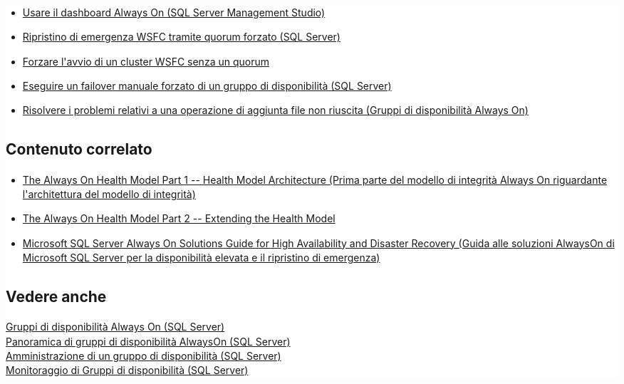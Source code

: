 -   [Usare il dashboard Always On &#40;SQL Server Management Studio&#41;](../../../database-engine/availability-groups/windows/use-the-always-on-dashboard-sql-server-management-studio.md)  
  
-   [Ripristino di emergenza WSFC tramite quorum forzato &#40;SQL Server&#41;](../../../sql-server/failover-clusters/windows/wsfc-disaster-recovery-through-forced-quorum-sql-server.md)  
  
-   [Forzare l'avvio di un cluster WSFC senza un quorum](../../../sql-server/failover-clusters/windows/force-a-wsfc-cluster-to-start-without-a-quorum.md)  
  
-   [Eseguire un failover manuale forzato di un gruppo di disponibilità &#40;SQL Server&#41;](../../../database-engine/availability-groups/windows/perform-a-forced-manual-failover-of-an-availability-group-sql-server.md)  
  
-   [Risolvere i problemi relativi a una operazione di aggiunta file non riuscita &#40;Gruppi di disponibilità Always On&#41;](../../../database-engine/availability-groups/windows/troubleshoot-a-failed-add-file-operation-always-on-availability-groups.md)  
  
##  <a name="RelatedContent"></a> Contenuto correlato  
  
-   [The Always On Health Model Part 1 -- Health Model Architecture (Prima parte del modello di integrità Always On riguardante l'architettura del modello di integrità)](https://blogs.msdn.microsoft.com/sqlalwayson/2012/02/08/the-alwayson-health-model-part-1-health-model-architecture/)  
  
-   [The Always On Health Model Part 2 -- Extending the Health Model](https://blogs.msdn.microsoft.com/sqlalwayson/2012/02/13/the-alwayson-health-model-part-2-extending-the-health-model/)  
  
-   [Microsoft SQL Server Always On Solutions Guide for High Availability and Disaster Recovery (Guida alle soluzioni AlwaysOn di Microsoft SQL Server per la disponibilità elevata e il ripristino di emergenza)](https://go.microsoft.com/fwlink/?LinkId=227600)  
  
## <a name="see-also"></a>Vedere anche  
 [Gruppi di disponibilità Always On &#40;SQL Server&#41;](../../../database-engine/availability-groups/windows/always-on-availability-groups-sql-server.md)   
 [Panoramica di gruppi di disponibilità AlwaysOn &#40;SQL Server&#41;](../../../database-engine/availability-groups/windows/overview-of-always-on-availability-groups-sql-server.md)   
 [Amministrazione di un gruppo di disponibilità &#40;SQL Server&#41;](../../../database-engine/availability-groups/windows/administration-of-an-availability-group-sql-server.md)   
 [Monitoraggio di Gruppi di disponibilità &#40;SQL Server&#41;](../../../database-engine/availability-groups/windows/monitoring-of-availability-groups-sql-server.md)  
  
  
